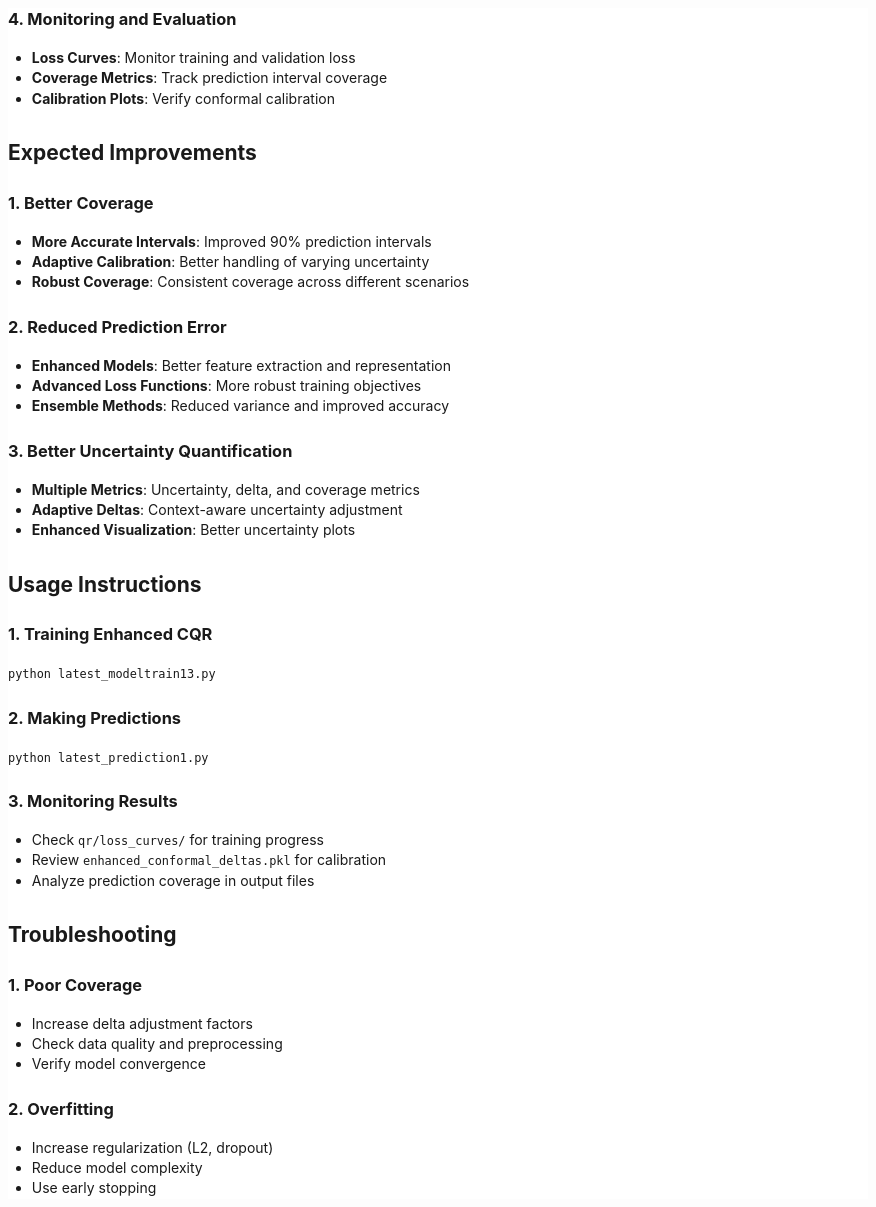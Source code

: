 ### 4. **Monitoring and Evaluation**
- **Loss Curves**: Monitor training and validation loss
- **Coverage Metrics**: Track prediction interval coverage
- **Calibration Plots**: Verify conformal calibration

## Expected Improvements

### 1. **Better Coverage**
- **More Accurate Intervals**: Improved 90% prediction intervals
- **Adaptive Calibration**: Better handling of varying uncertainty
- **Robust Coverage**: Consistent coverage across different scenarios

### 2. **Reduced Prediction Error**
- **Enhanced Models**: Better feature extraction and representation
- **Advanced Loss Functions**: More robust training objectives
- **Ensemble Methods**: Reduced variance and improved accuracy

### 3. **Better Uncertainty Quantification**
- **Multiple Metrics**: Uncertainty, delta, and coverage metrics
- **Adaptive Deltas**: Context-aware uncertainty adjustment
- **Enhanced Visualization**: Better uncertainty plots

## Usage Instructions

### 1. **Training Enhanced CQR**
```bash
python latest_modeltrain13.py
```

### 2. **Making Predictions**
```bash
python latest_prediction1.py
```

### 3. **Monitoring Results**
- Check `qr/loss_curves/` for training progress
- Review `enhanced_conformal_deltas.pkl` for calibration
- Analyze prediction coverage in output files

## Troubleshooting

### 1. **Poor Coverage**
- Increase delta adjustment factors
- Check data quality and preprocessing
- Verify model convergence

### 2. **Overfitting**
- Increase regularization (L2, dropout)
- Reduce model complexity
- Use early stopping
